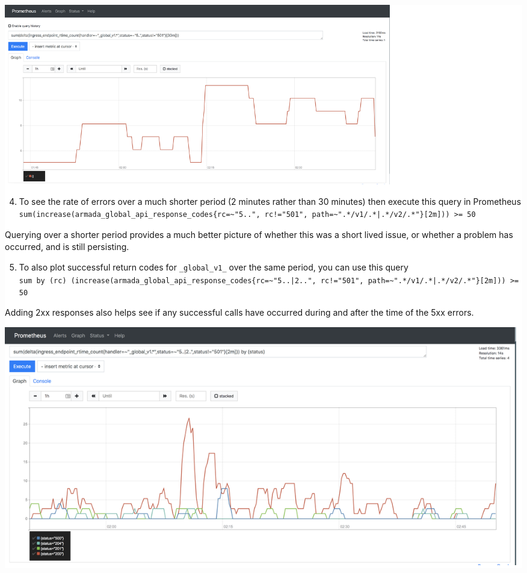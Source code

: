 <img src="images/armada-ops/Prometheus_global_graph_view.png" alt="armada-Prometheus_global_graph_view" style="width: 640px;"/></a>

4. To see the rate of errors over a much shorter period (2 minutes rather than 30 minutes) then execute this query in Prometheus
`sum(increase(armada_global_api_response_codes{rc=~"5..", rc!="501", path=~".*/v1/.*|.*/v2/.*"}[2m])) >= 50`

  Querying over a shorter period provides a much better picture of whether this was a short lived issue, or whether a problem has occurred, and is still persisting.

5. To also plot successful return codes for `_global_v1_` over the same period, you can use this query  
`sum by (rc) (increase(armada_global_api_response_codes{rc=~"5..|2..", rc!="501", path=~".*/v1/.*|.*/v2/.*"}[2m])) >= 50`


  Adding 2xx responses also helps see if any successful calls have occurred during and after the time of the 5xx errors.

<a href="images/armada-ops/Prometheus_global_v1_status_codes.png">
<img src="images/armada-ops/Prometheus_global_v1_status_codes.png" alt="armada-Prometheus_global_v1_status_codes" style="width: 850px;"/></a>
